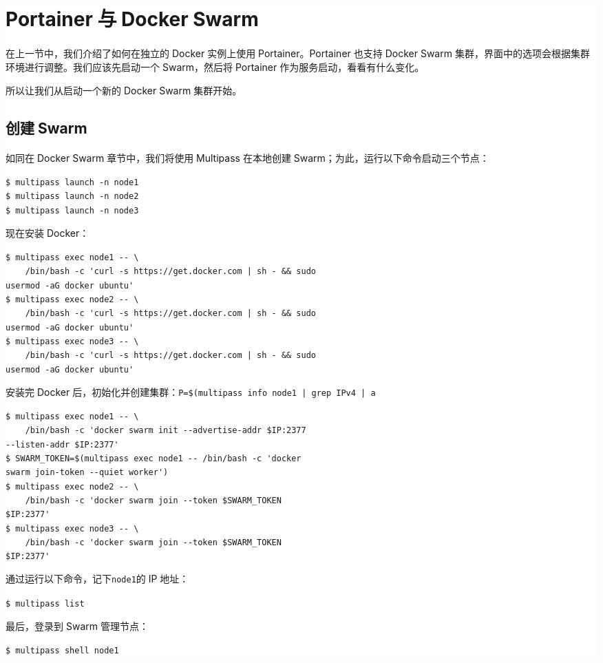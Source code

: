 # Portainer 与 Docker Swarm

在上一节中，我们介绍了如何在独立的 Docker 实例上使用 Portainer。Portainer 也支持 Docker Swarm 集群，界面中的选项会根据集群环境进行调整。我们应该先启动一个 Swarm，然后将 Portainer 作为服务启动，看看有什么变化。

所以让我们从启动一个新的 Docker Swarm 集群开始。

## 创建 Swarm

如同在 Docker Swarm 章节中，我们将使用 Multipass 在本地创建 Swarm；为此，运行以下命令启动三个节点：

```
$ multipass launch -n node1
$ multipass launch -n node2
$ multipass launch -n node3
```

现在安装 Docker：

```
$ multipass exec node1 -- \
	/bin/bash -c 'curl -s https://get.docker.com | sh - && sudo 
usermod -aG docker ubuntu'
$ multipass exec node2 -- \
	/bin/bash -c 'curl -s https://get.docker.com | sh - && sudo 
usermod -aG docker ubuntu'
$ multipass exec node3 -- \
	/bin/bash -c 'curl -s https://get.docker.com | sh - && sudo
usermod -aG docker ubuntu'
```

安装完 Docker 后，初始化并创建集群：`P=$(multipass info node1 | grep IPv4 | a`

```
$ multipass exec node1 -- \
	/bin/bash -c 'docker swarm init --advertise-addr $IP:2377 
--listen-addr $IP:2377'
$ SWARM_TOKEN=$(multipass exec node1 -- /bin/bash -c 'docker 
swarm join-token --quiet worker')
$ multipass exec node2 -- \
	/bin/bash -c 'docker swarm join --token $SWARM_TOKEN 
$IP:2377'
$ multipass exec node3 -- \
	/bin/bash -c 'docker swarm join --token $SWARM_TOKEN 
$IP:2377'
```

通过运行以下命令，记下`node1`的 IP 地址：

```
$ multipass list 
```

最后，登录到 Swarm 管理节点：

```
$ multipass shell node1
```
